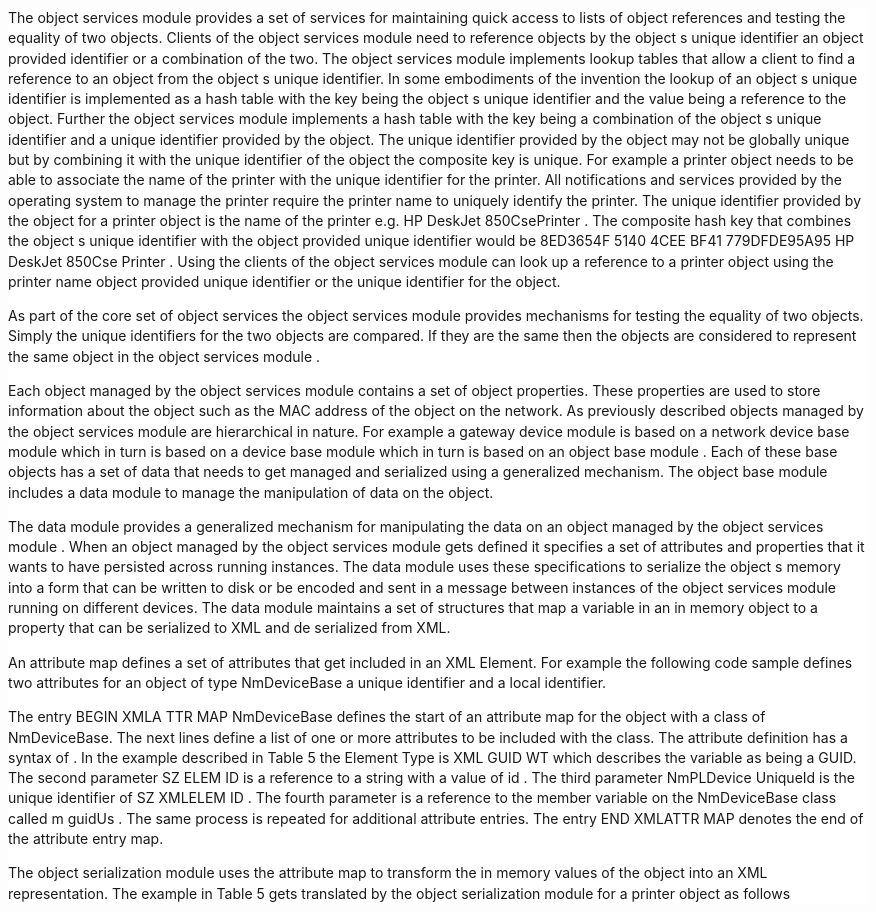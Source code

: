 The object services module provides a set of services for maintaining quick access to lists of object references and testing the equality of two objects. Clients of the object services module need to reference objects by the object s unique identifier an object provided identifier or a combination of the two. The object services module implements lookup tables that allow a client to find a reference to an object from the object s unique identifier. In some embodiments of the invention the lookup of an object s unique identifier is implemented as a hash table with the key being the object s unique identifier and the value being a reference to the object. Further the object services module implements a hash table with the key being a combination of the object s unique identifier and a unique identifier provided by the object. The unique identifier provided by the object may not be globally unique but by combining it with the unique identifier of the object the composite key is unique. For example a printer object needs to be able to associate the name of the printer with the unique identifier for the printer. All notifications and services provided by the operating system to manage the printer require the printer name to uniquely identify the printer. The unique identifier provided by the object for a printer object is the name of the printer e.g. HP DeskJet 850CsePrinter . The composite hash key that combines the object s unique identifier with the object provided unique identifier would be 8ED3654F 5140 4CEE BF41 779DFDE95A95 HP DeskJet 850Cse Printer . Using the clients of the object services module can look up a reference to a printer object using the printer name object provided unique identifier or the unique identifier for the object.

As part of the core set of object services the object services module provides mechanisms for testing the equality of two objects. Simply the unique identifiers for the two objects are compared. If they are the same then the objects are considered to represent the same object in the object services module .

Each object managed by the object services module contains a set of object properties. These properties are used to store information about the object such as the MAC address of the object on the network. As previously described objects managed by the object services module are hierarchical in nature. For example a gateway device module is based on a network device base module which in turn is based on a device base module which in turn is based on an object base module . Each of these base objects has a set of data that needs to get managed and serialized using a generalized mechanism. The object base module includes a data module to manage the manipulation of data on the object.

The data module provides a generalized mechanism for manipulating the data on an object managed by the object services module . When an object managed by the object services module gets defined it specifies a set of attributes and properties that it wants to have persisted across running instances. The data module uses these specifications to serialize the object s memory into a form that can be written to disk or be encoded and sent in a message between instances of the object services module running on different devices. The data module maintains a set of structures that map a variable in an in memory object to a property that can be serialized to XML and de serialized from XML.

An attribute map defines a set of attributes that get included in an XML Element. For example the following code sample defines two attributes for an object of type NmDeviceBase a unique identifier and a local identifier.

The entry BEGIN XMLA TTR MAP NmDeviceBase defines the start of an attribute map for the object with a class of NmDeviceBase. The next lines define a list of one or more attributes to be included with the class. The attribute definition has a syntax of . In the example described in Table 5 the Element Type is XML GUID WT which describes the variable as being a GUID. The second parameter SZ ELEM ID is a reference to a string with a value of id . The third parameter NmPLDevice UniqueId is the unique identifier of SZ XMLELEM ID . The fourth parameter is a reference to the member variable on the NmDeviceBase class called m guidUs . The same process is repeated for additional attribute entries. The entry END XMLATTR MAP denotes the end of the attribute entry map.

The object serialization module uses the attribute map to transform the in memory values of the object into an XML representation. The example in Table 5 gets translated by the object serialization module for a printer object as follows 
